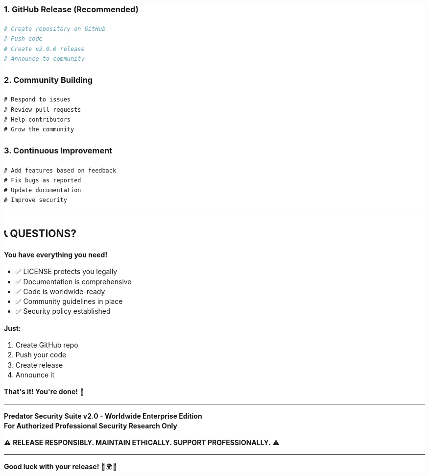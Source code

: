 ### **1. GitHub Release (Recommended)**
```bash
# Create repository on GitHub
# Push code
# Create v2.0.0 release
# Announce to community
```

### **2. Community Building**
```
# Respond to issues
# Review pull requests
# Help contributors
# Grow the community
```

### **3. Continuous Improvement**
```
# Add features based on feedback
# Fix bugs as reported
# Update documentation
# Improve security
```

---

## 📞 **QUESTIONS?**

**You have everything you need!**

- ✅ LICENSE protects you legally
- ✅ Documentation is comprehensive
- ✅ Code is worldwide-ready
- ✅ Community guidelines in place
- ✅ Security policy established

**Just:**
1. Create GitHub repo
2. Push your code
3. Create release
4. Announce it

**That's it! You're done!** 🎉

---

**Predator Security Suite v2.0 - Worldwide Enterprise Edition**  
**For Authorized Professional Security Research Only**

⚠️ **RELEASE RESPONSIBLY. MAINTAIN ETHICALLY. SUPPORT PROFESSIONALLY.** ⚠️

---

**Good luck with your release!** 🚀🌍✨
